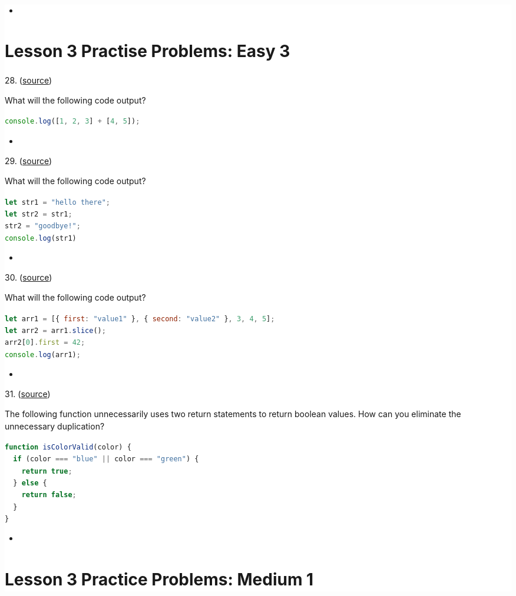 *

Lesson 3 Practise Problems: Easy 3
==================================

28\. ([source](https://launchschool.com/lessons/0206c7f9/assignments/da7ec933))

What will the following code output?

```js
console.log([1, 2, 3] + [4, 5]);
```

*

29\. ([source](https://launchschool.com/lessons/0206c7f9/assignments/da7ec933))

What will the following code output?

```js
let str1 = "hello there";
let str2 = str1;
str2 = "goodbye!";
console.log(str1)
```

*

30\. ([source](https://launchschool.com/lessons/0206c7f9/assignments/da7ec933))

What will the following code output?

```js
let arr1 = [{ first: "value1" }, { second: "value2" }, 3, 4, 5];
let arr2 = arr1.slice();
arr2[0].first = 42;
console.log(arr1);
```

*

31\. ([source](https://launchschool.com/lessons/0206c7f9/assignments/da7ec933))

The following function unnecessarily uses two return statements to return boolean values. How can you eliminate the unnecessary duplication?

```js
function isColorValid(color) {
  if (color === "blue" || color === "green") {
    return true;
  } else {
    return false;
  }
}
```

*

Lesson 3 Practice Problems: Medium 1
====================================
